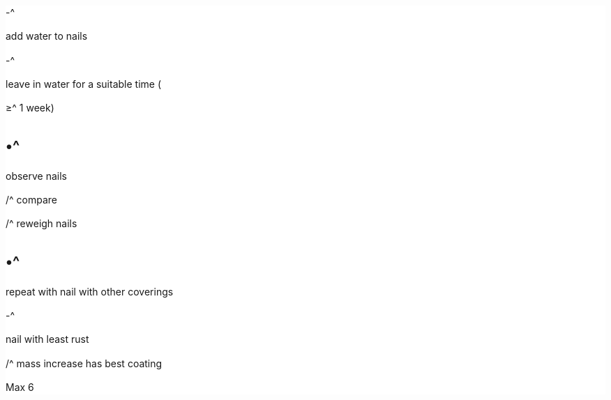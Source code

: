 -^ 

 add water to nails 

-^ 

 leave in water for a suitable time ( 

 ≥^ 1 week) 

## •^ 

 observe nails 

 /^ compare 

 /^ reweigh nails 

## •^ 

 repeat with nail with other coverings 

-^ 

 nail with least rust 

 /^ mass increase has best coating 

 Max 6 


